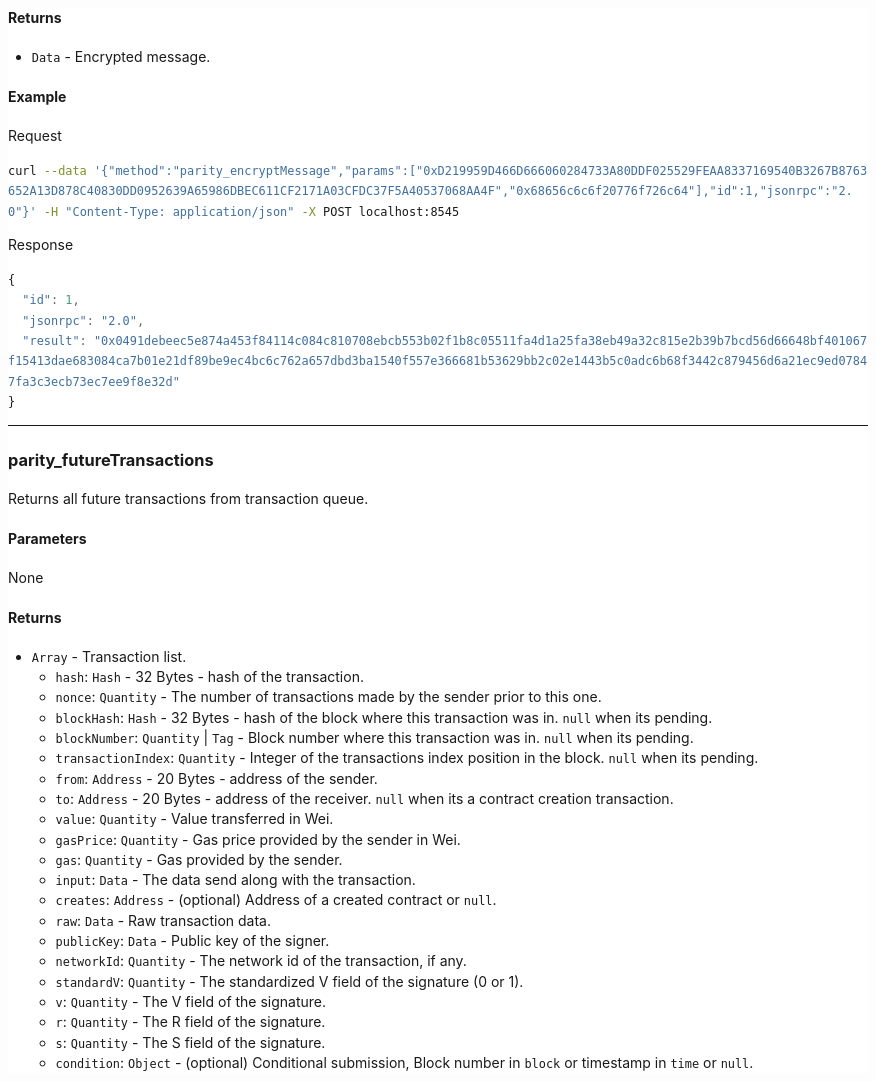 #### Returns

- `Data` - Encrypted message.

#### Example

Request
```bash
curl --data '{"method":"parity_encryptMessage","params":["0xD219959D466D666060284733A80DDF025529FEAA8337169540B3267B8763652A13D878C40830DD0952639A65986DBEC611CF2171A03CFDC37F5A40537068AA4F","0x68656c6c6f20776f726c64"],"id":1,"jsonrpc":"2.0"}' -H "Content-Type: application/json" -X POST localhost:8545
```

Response
```js
{
  "id": 1,
  "jsonrpc": "2.0",
  "result": "0x0491debeec5e874a453f84114c084c810708ebcb553b02f1b8c05511fa4d1a25fa38eb49a32c815e2b39b7bcd56d66648bf401067f15413dae683084ca7b01e21df89be9ec4bc6c762a657dbd3ba1540f557e366681b53629bb2c02e1443b5c0adc6b68f3442c879456d6a21ec9ed07847fa3c3ecb73ec7ee9f8e32d"
}
```

***

### parity_futureTransactions

Returns all future transactions from transaction queue.

#### Parameters

None

#### Returns

- `Array` - Transaction list.
    - `hash`: `Hash` - 32 Bytes - hash of the transaction.
    - `nonce`: `Quantity` - The number of transactions made by the sender prior to this one.
    - `blockHash`: `Hash` - 32 Bytes - hash of the block where this transaction was in. `null` when its pending.
    - `blockNumber`: `Quantity` | `Tag` - Block number where this transaction was in. `null` when its pending.
    - `transactionIndex`: `Quantity` - Integer of the transactions index position in the block. `null` when its pending.
    - `from`: `Address` - 20 Bytes - address of the sender.
    - `to`: `Address` - 20 Bytes - address of the receiver. `null` when its a contract creation transaction.
    - `value`: `Quantity` - Value transferred in Wei.
    - `gasPrice`: `Quantity` - Gas price provided by the sender in Wei.
    - `gas`: `Quantity` - Gas provided by the sender.
    - `input`: `Data` - The data send along with the transaction.
    - `creates`: `Address` - (optional) Address of a created contract or `null`.
    - `raw`: `Data` - Raw transaction data.
    - `publicKey`: `Data` - Public key of the signer.
    - `networkId`: `Quantity` - The network id of the transaction, if any.
    - `standardV`: `Quantity` - The standardized V field of the signature (0 or 1).
    - `v`: `Quantity` - The V field of the signature.
    - `r`: `Quantity` - The R field of the signature.
    - `s`: `Quantity` - The S field of the signature.
    - `condition`: `Object` - (optional) Conditional submission, Block number in `block` or timestamp in `time` or `null`.
